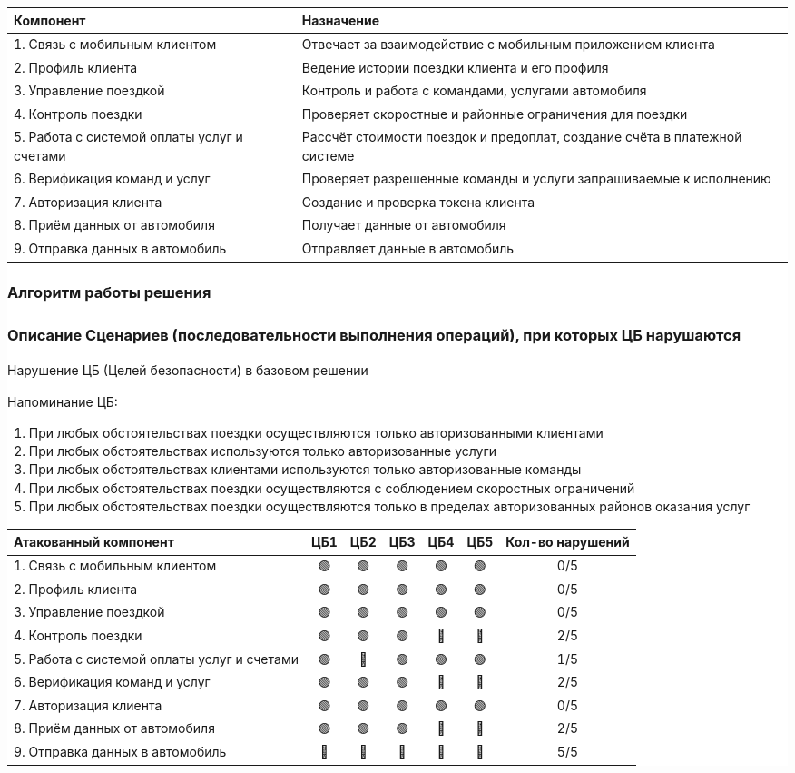 |Компонент|Назначение|
|:--|:--|
|1. Связь с мобильным клиентом|Отвечает за взаимодействие с мобильным приложением клиента|
|2. Профиль клиента|Ведение истории поездки клиента и его профиля|
|3. Управление поездкой|Контроль и работа с командами, услугами автомобиля|
|4. Контроль поездки|Проверяет скоростные и районные ограничения для поездки|В случае не соблюдения требований 3 раза подряд, принудительно завершает поездку клиента|
|5. Работа с системой оплаты услуг и счетами|Рассчёт стоимости поездок и предоплат, создание счёта в платежной системе|
|6. Верификация команд и услуг|Проверяет разрешенные команды и услуги запрашиваемые к исполнению|В случае если команда или услуга не проходит проверку, то пропускает их|
|7. Авторизация клиента|Создание и проверка токена клиента|Авторизации клиента в системе|
|8. Приём данных от автомобиля|Получает данные от автомобиля||
|9. Отправка данных в автомобиль|Отправляет данные в автомобиль|Передача происходит по защищенном каналу связи|

### Алгоритм работы решения

### Описание Сценариев (последовательности выполнения операций), при которых ЦБ нарушаются

Нарушение ЦБ (Целей безопасности) в базовом решении

Напоминание ЦБ:

1. При любых обстоятельствах поездки осуществляются только авторизованными клиентами
2. При любых обстоятельствах используются только авторизованные услуги
3. При любых обстоятельствах клиентами используются только авторизованные команды
4. При любых обстоятельствах поездки осуществляются с соблюдением скоростных ограничений
5. При любых обстоятельствах поездки осуществляются только в пределах авторизованных районов оказания услуг

|Атакованный компонент|ЦБ1|ЦБ2|ЦБ3|ЦБ4|ЦБ5|Кол-во нарушений|
|:--|:-:|:-:|:-:|:-:|:-:|:-:|
|1. Связь с мобильным клиентом|🟢|🟢|🟢|🟢|🟢|0/5|
|2. Профиль клиента|🟢|🟢|🟢|🟢|🟢|0/5|
|3. Управление поездкой|🟢|🟢|🟢|🟢|🟢|0/5|
|4. Контроль поездки|🟢|🟢|🟢|🔴|🔴|2/5|
|5. Работа с системой оплаты услуг и счетами|🟢|🔴|🟢|🟢|🟢|1/5|
|6. Верификация команд и услуг|🟢|🟢|🟢|🔴|🔴|2/5|
|7. Авторизация клиента|🟢|🟢|🟢|🟢|🟢|0/5|
|8. Приём данных от автомобиля|🟢|🟢|🟢|🔴|🔴|2/5|
|9. Отправка данных в автомобиль|🔴|🔴|🔴|🔴|🔴|5/5|
